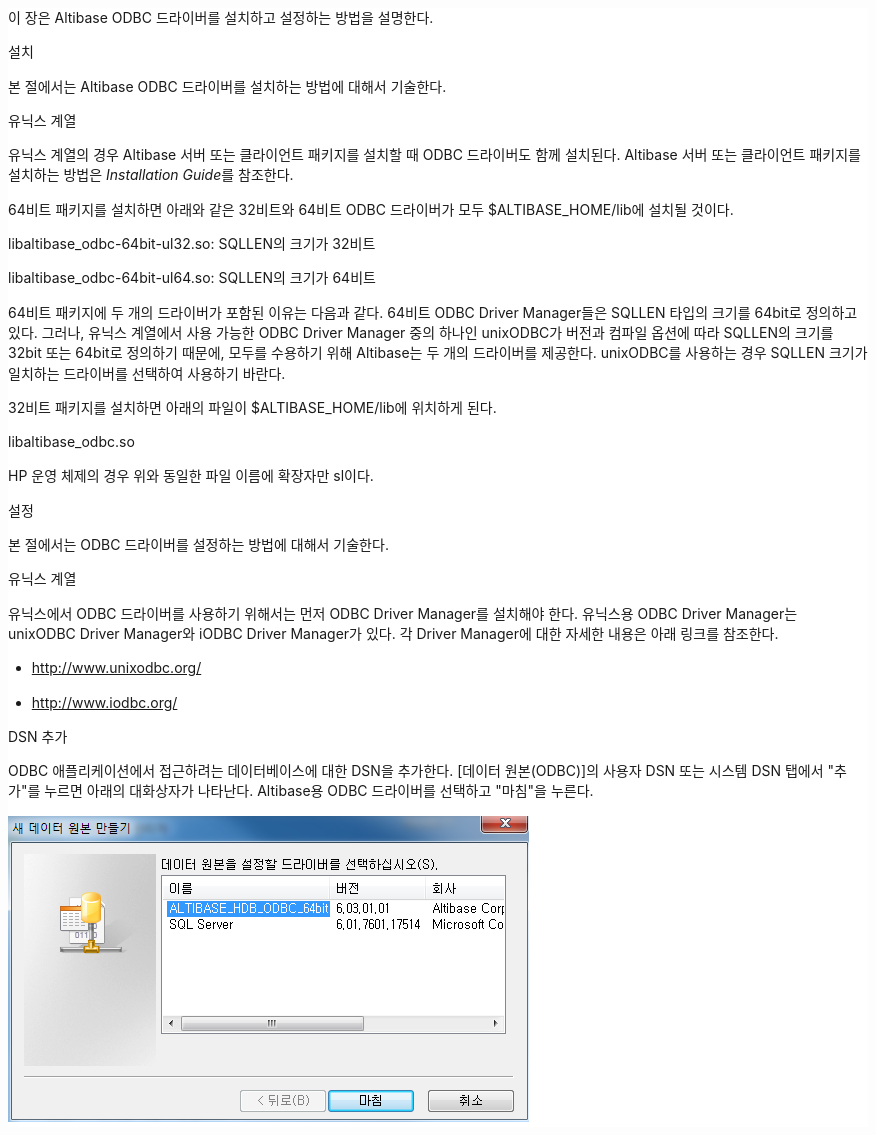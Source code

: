 이 장은 Altibase ODBC 드라이버를 설치하고 설정하는 방법을 설명한다.

<span id="_Toc392168336" class="anchor"></span>설치

본 절에서는 Altibase ODBC 드라이버를 설치하는 방법에 대해서 기술한다.

유닉스 계열

유닉스 계열의 경우 Altibase 서버 또는 클라이언트 패키지를 설치할 때 ODBC 드라이버도 함께 설치된다. Altibase
서버 또는 클라이언트 패키지를 설치하는 방법은 *Installation Guide*를 참조한다.

64비트 패키지를 설치하면 아래와 같은 32비트와 64비트 ODBC 드라이버가 모두 $ALTIBASE\_HOME/lib에 설치될
것이다.

libaltibase\_odbc-64bit-ul32.so: SQLLEN의 크기가 32비트

libaltibase\_odbc-64bit-ul64.so: SQLLEN의 크기가 64비트

64비트 패키지에 두 개의 드라이버가 포함된 이유는 다음과 같다. 64비트 ODBC Driver Manager들은 SQLLEN
타입의 크기를 64bit로 정의하고 있다. 그러나, 유닉스 계열에서 사용 가능한 ODBC Driver Manager 중의
하나인 unixODBC가 버전과 컴파일 옵션에 따라 SQLLEN의 크기를 32bit 또는 64bit로 정의하기 때문에, 모두를
수용하기 위해 Altibase는 두 개의 드라이버를 제공한다. unixODBC를 사용하는 경우 SQLLEN 크기가 일치하는
드라이버를 선택하여 사용하기 바란다.

32비트 패키지를 설치하면 아래의 파일이 $ALTIBASE\_HOME/lib에 위치하게 된다.

libaltibase\_odbc.so

HP 운영 체제의 경우 위와 동일한 파일 이름에 확장자만 sl이다.

<span id="_Toc392581400" class="anchor"></span>설정

본 절에서는 ODBC 드라이버를 설정하는 방법에 대해서 기술한다.

유닉스 계열

유닉스에서 ODBC 드라이버를 사용하기 위해서는 먼저 ODBC Driver Manager를 설치해야 한다. 유닉스용 ODBC
Driver Manager는 unixODBC Driver Manager와 iODBC Driver Manager가 있다. 각
Driver Manager에 대한 자세한 내용은 아래 링크를
    참조한다.

  - [<span class="underline">http://www.unixodbc.org/</span>](http://www.unixodbc.org/)

  - [<span class="underline">http://www.iodbc.org/</span>](http://www.iodbc.org/)

DSN 추가

ODBC 애플리케이션에서 접근하려는 데이터베이스에 대한 DSN을 추가한다. \[데이터 원본(ODBC)\]의 사용자 DSN 또는
시스템 DSN 탭에서 "추가"를 누르면 아래의 대화상자가 나타난다. Altibase용 ODBC 드라이버를 선택하고
"마침"을 누른다.

![](mmm/media/image2.png)
